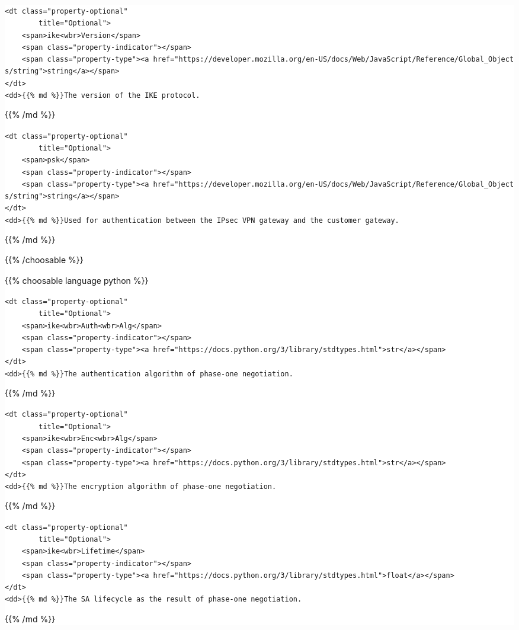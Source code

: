    <dt class="property-optional"
            title="Optional">
        <span>ike<wbr>Version</span>
        <span class="property-indicator"></span>
        <span class="property-type"><a href="https://developer.mozilla.org/en-US/docs/Web/JavaScript/Reference/Global_Objects/string">string</a></span>
    </dt>
    <dd>{{% md %}}The version of the IKE protocol. 
{{% /md %}}</dd>

    <dt class="property-optional"
            title="Optional">
        <span>psk</span>
        <span class="property-indicator"></span>
        <span class="property-type"><a href="https://developer.mozilla.org/en-US/docs/Web/JavaScript/Reference/Global_Objects/string">string</a></span>
    </dt>
    <dd>{{% md %}}Used for authentication between the IPsec VPN gateway and the customer gateway.
{{% /md %}}</dd>

</dl>
{{% /choosable %}}


{{% choosable language python %}}
<dl class="resources-properties">

    <dt class="property-optional"
            title="Optional">
        <span>ike<wbr>Auth<wbr>Alg</span>
        <span class="property-indicator"></span>
        <span class="property-type"><a href="https://docs.python.org/3/library/stdtypes.html">str</a></span>
    </dt>
    <dd>{{% md %}}The authentication algorithm of phase-one negotiation. 
{{% /md %}}</dd>

    <dt class="property-optional"
            title="Optional">
        <span>ike<wbr>Enc<wbr>Alg</span>
        <span class="property-indicator"></span>
        <span class="property-type"><a href="https://docs.python.org/3/library/stdtypes.html">str</a></span>
    </dt>
    <dd>{{% md %}}The encryption algorithm of phase-one negotiation. 
{{% /md %}}</dd>

    <dt class="property-optional"
            title="Optional">
        <span>ike<wbr>Lifetime</span>
        <span class="property-indicator"></span>
        <span class="property-type"><a href="https://docs.python.org/3/library/stdtypes.html">float</a></span>
    </dt>
    <dd>{{% md %}}The SA lifecycle as the result of phase-one negotiation. 
{{% /md %}}</dd>

